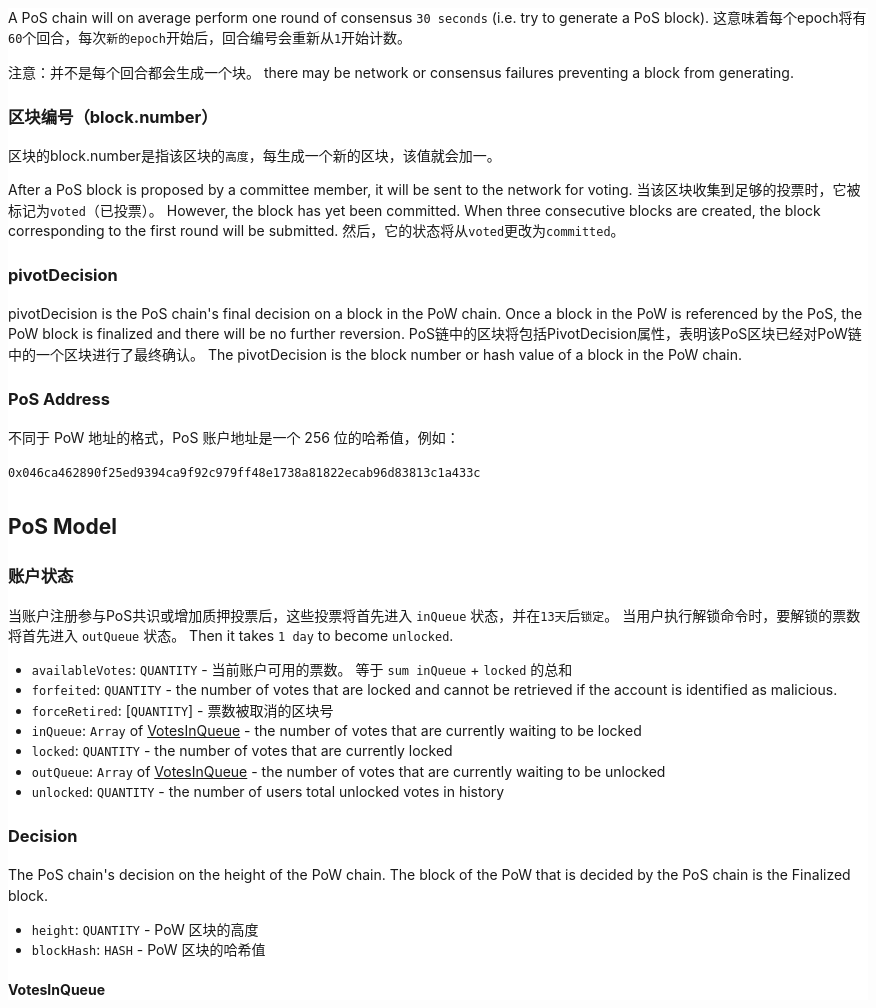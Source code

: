 A PoS chain will on average perform one round of consensus `30 seconds` (i.e. try to generate a PoS block). 这意味着每个epoch将有` 60 `个回合，每次`新的epoch`开始后，回合编号会重新从` 1 `开始计数。

注意：并不是每个回合都会生成一个块。 there may be network or consensus failures preventing a block from generating.

### 区块编号（block.number）

区块的block.number是指该区块的`高度`，每生成一个新的区块，该值就会加一。

After a PoS block is proposed by a committee member, it will be sent to the network for voting. 当该区块收集到足够的投票时，它被标记为` voted `（已投票）。 However, the block has yet been committed. When three consecutive blocks are created, the block corresponding to the first round will be submitted. 然后，它的状态将从`voted`更改为`committed`。

### pivotDecision

pivotDecision is the PoS chain's final decision on a block in the PoW chain. Once a block in the PoW is referenced by the PoS, the PoW block is finalized and there will be no further reversion. PoS链中的区块将包括PivotDecision属性，表明该PoS区块已经对PoW链中的一个区块进行了最终确认。 The pivotDecision is the block number or hash value of a block in the PoW chain.

### PoS Address

不同于 PoW 地址的格式，PoS 账户地址是一个 256 位的哈希值，例如：

`0x046ca462890f25ed9394ca9f92c979ff48e1738a81822ecab96d83813c1a433c`

## PoS Model

### 账户状态

当账户注册参与PoS共识或增加质押投票后，这些投票将首先进入 `inQueue` 状态，并在`13天`后`锁定`。 当用户执行解锁命令时，要解锁的票数将首先进入 `outQueue` 状态。 Then it takes `1 day` to become `unlocked`.


* `availableVotes`: `QUANTITY` - 当前账户可用的票数。 等于 `sum inQueue` + `locked` 的总和
* `forfeited`: `QUANTITY` - the number of votes that are locked and cannot be retrieved if the account is identified as malicious.
* `forceRetired`: [`QUANTITY`] - 票数被取消的区块号
* `inQueue`: `Array` of [VotesInQueue](#votesinqueue) - the number of votes that are currently waiting to be locked
* `locked`: `QUANTITY` - the number of votes that are currently locked
* `outQueue`: `Array` of [VotesInQueue](#votesinqueue) - the number of votes that are currently waiting to be unlocked
* `unlocked`: `QUANTITY` - the number of users total unlocked votes in history

### Decision

The PoS chain's decision on the height of the PoW chain. The block of the PoW that is decided by the PoS chain is the Finalized block.

* `height`: `QUANTITY` - PoW 区块的高度
* `blockHash`: `HASH` - PoW 区块的哈希值

#### VotesInQueue
